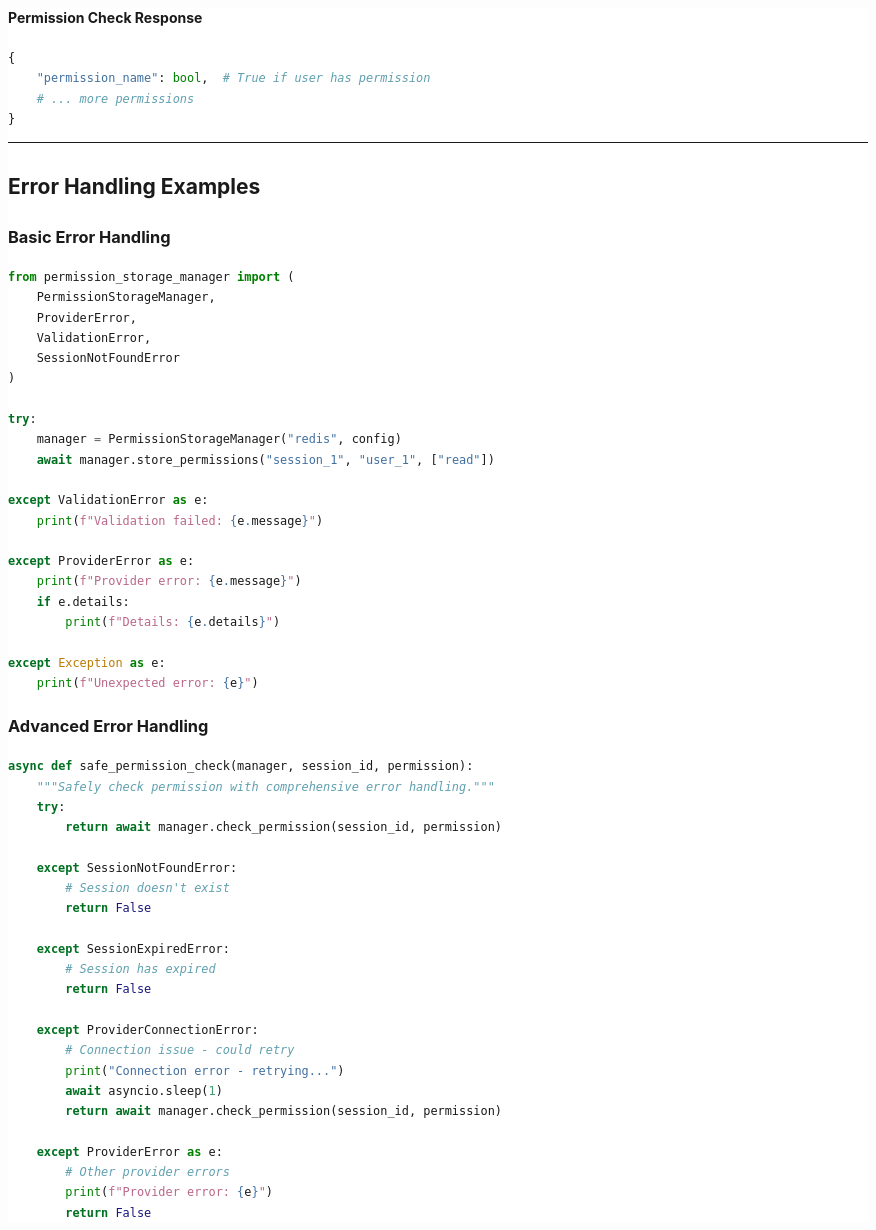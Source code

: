 #### Permission Check Response

```python
{
    "permission_name": bool,  # True if user has permission
    # ... more permissions
}
```

---

## Error Handling Examples

### Basic Error Handling

```python
from permission_storage_manager import (
    PermissionStorageManager,
    ProviderError,
    ValidationError,
    SessionNotFoundError
)

try:
    manager = PermissionStorageManager("redis", config)
    await manager.store_permissions("session_1", "user_1", ["read"])
    
except ValidationError as e:
    print(f"Validation failed: {e.message}")
    
except ProviderError as e:
    print(f"Provider error: {e.message}")
    if e.details:
        print(f"Details: {e.details}")
        
except Exception as e:
    print(f"Unexpected error: {e}")
```

### Advanced Error Handling

```python
async def safe_permission_check(manager, session_id, permission):
    """Safely check permission with comprehensive error handling."""
    try:
        return await manager.check_permission(session_id, permission)
        
    except SessionNotFoundError:
        # Session doesn't exist
        return False
        
    except SessionExpiredError:
        # Session has expired
        return False
        
    except ProviderConnectionError:
        # Connection issue - could retry
        print("Connection error - retrying...")
        await asyncio.sleep(1)
        return await manager.check_permission(session_id, permission)
        
    except ProviderError as e:
        # Other provider errors
        print(f"Provider error: {e}")
        return False
```